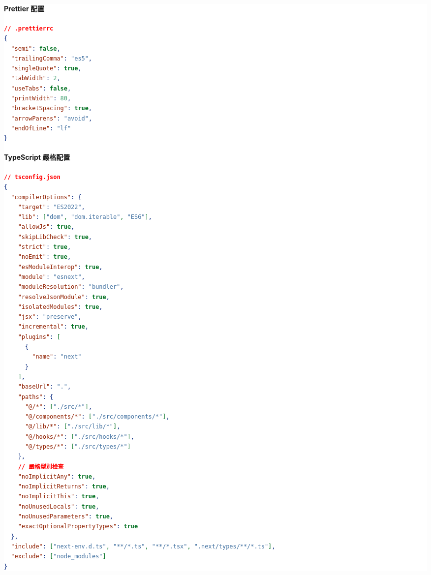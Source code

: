 #### Prettier 配置
```json
// .prettierrc
{
  "semi": false,
  "trailingComma": "es5",
  "singleQuote": true,
  "tabWidth": 2,
  "useTabs": false,
  "printWidth": 80,
  "bracketSpacing": true,
  "arrowParens": "avoid",
  "endOfLine": "lf"
}
```

#### TypeScript 嚴格配置
```json
// tsconfig.json
{
  "compilerOptions": {
    "target": "ES2022",
    "lib": ["dom", "dom.iterable", "ES6"],
    "allowJs": true,
    "skipLibCheck": true,
    "strict": true,
    "noEmit": true,
    "esModuleInterop": true,
    "module": "esnext",
    "moduleResolution": "bundler",
    "resolveJsonModule": true,
    "isolatedModules": true,
    "jsx": "preserve",
    "incremental": true,
    "plugins": [
      {
        "name": "next"
      }
    ],
    "baseUrl": ".",
    "paths": {
      "@/*": ["./src/*"],
      "@/components/*": ["./src/components/*"],
      "@/lib/*": ["./src/lib/*"],
      "@/hooks/*": ["./src/hooks/*"],
      "@/types/*": ["./src/types/*"]
    },
    // 嚴格型別檢查
    "noImplicitAny": true,
    "noImplicitReturns": true,
    "noImplicitThis": true,
    "noUnusedLocals": true,
    "noUnusedParameters": true,
    "exactOptionalPropertyTypes": true
  },
  "include": ["next-env.d.ts", "**/*.ts", "**/*.tsx", ".next/types/**/*.ts"],
  "exclude": ["node_modules"]
}
```
